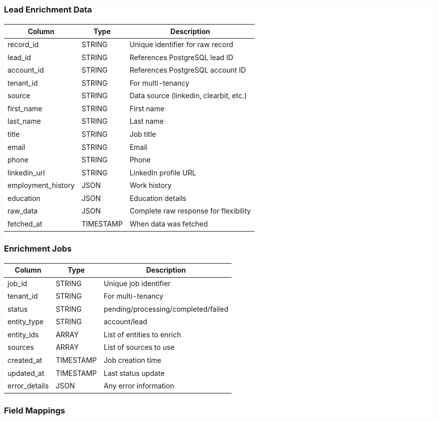 ### Lead Enrichment Data

| Column             | Type      | Description                            |
|--------------------|-----------|----------------------------------------|
| record_id          | STRING    | Unique identifier for raw record       |
| lead_id            | STRING    | References PostgreSQL lead ID          |
| account_id         | STRING    | References PostgreSQL account ID       |
| tenant_id          | STRING    | For multi-tenancy                      |
| source             | STRING    | Data source (linkedin, clearbit, etc.) |
| first_name         | STRING    | First name                             |
| last_name          | STRING    | Last name                              |
| title              | STRING    | Job title                              |
| email              | STRING    | Email                                  |
| phone              | STRING    | Phone                                  |
| linkedin_url       | STRING    | LinkedIn profile URL                   |
| employment_history | JSON      | Work history                           |
| education          | JSON      | Education details                      |
| raw_data           | JSON      | Complete raw response for flexibility  |
| fetched_at         | TIMESTAMP | When data was fetched                  |

### Enrichment Jobs

| Column        | Type          | Description                         |
|---------------|---------------|-------------------------------------|
| job_id        | STRING        | Unique job identifier               |
| tenant_id     | STRING        | For multi-tenancy                   |
| status        | STRING        | pending/processing/completed/failed |
| entity_type   | STRING        | account/lead                        |
| entity_ids    | ARRAY<STRING> | List of entities to enrich          |
| sources       | ARRAY<STRING> | List of sources to use              |
| created_at    | TIMESTAMP     | Job creation time                   |
| updated_at    | TIMESTAMP     | Last status update                  |
| error_details | JSON          | Any error information               |

### Field Mappings
